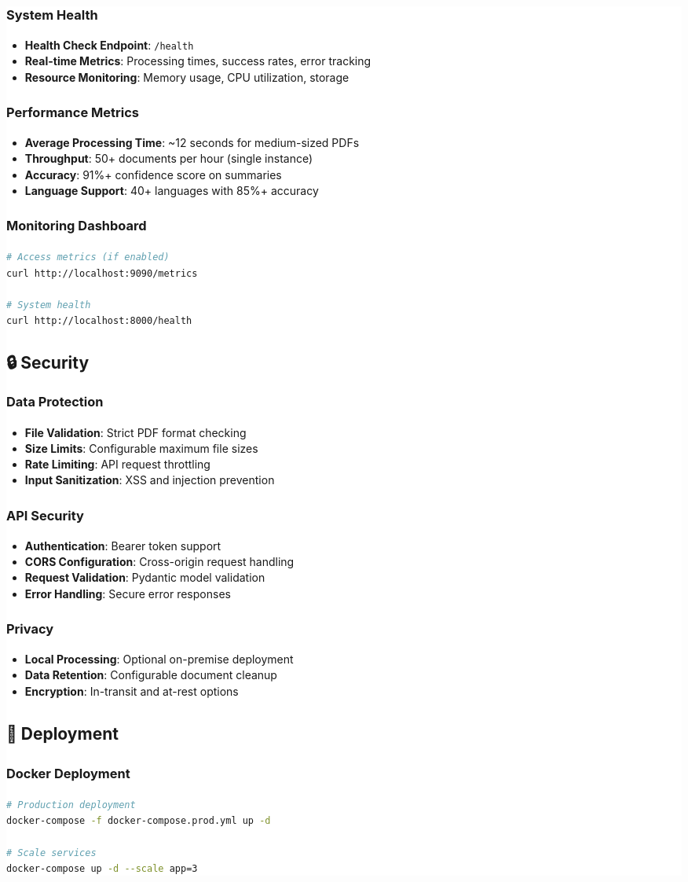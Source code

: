 ### System Health
- **Health Check Endpoint**: `/health`
- **Real-time Metrics**: Processing times, success rates, error tracking
- **Resource Monitoring**: Memory usage, CPU utilization, storage

### Performance Metrics
- **Average Processing Time**: ~12 seconds for medium-sized PDFs
- **Throughput**: 50+ documents per hour (single instance)
- **Accuracy**: 91%+ confidence score on summaries
- **Language Support**: 40+ languages with 85%+ accuracy

### Monitoring Dashboard
```bash
# Access metrics (if enabled)
curl http://localhost:9090/metrics

# System health
curl http://localhost:8000/health
```

## 🔒 Security

### Data Protection
- **File Validation**: Strict PDF format checking
- **Size Limits**: Configurable maximum file sizes
- **Rate Limiting**: API request throttling
- **Input Sanitization**: XSS and injection prevention

### API Security
- **Authentication**: Bearer token support
- **CORS Configuration**: Cross-origin request handling
- **Request Validation**: Pydantic model validation
- **Error Handling**: Secure error responses

### Privacy
- **Local Processing**: Optional on-premise deployment
- **Data Retention**: Configurable document cleanup
- **Encryption**: In-transit and at-rest options

## 🚀 Deployment

### Docker Deployment
```bash
# Production deployment
docker-compose -f docker-compose.prod.yml up -d

# Scale services
docker-compose up -d --scale app=3
```
